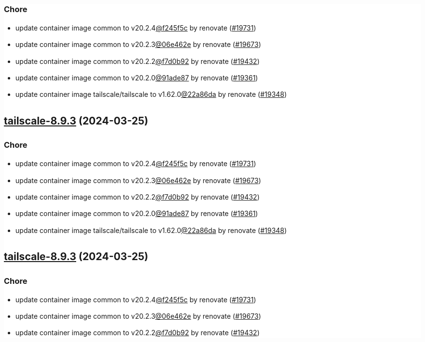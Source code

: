 ### Chore



- update container image common to v20.2.4[@f245f5c](https://github.com/f245f5c) by renovate ([#19731](https://github.com/truecharts/charts/issues/19731))

- update container image common to v20.2.3[@06e462e](https://github.com/06e462e) by renovate ([#19673](https://github.com/truecharts/charts/issues/19673))

- update container image common to v20.2.2[@f7d0b92](https://github.com/f7d0b92) by renovate ([#19432](https://github.com/truecharts/charts/issues/19432))

- update container image common to v20.2.0[@91ade87](https://github.com/91ade87) by renovate ([#19361](https://github.com/truecharts/charts/issues/19361))

- update container image tailscale/tailscale to v1.62.0[@22a86da](https://github.com/22a86da) by renovate ([#19348](https://github.com/truecharts/charts/issues/19348))


## [tailscale-8.9.3](https://github.com/truecharts/charts/compare/tailscale-8.7.0...tailscale-8.9.3) (2024-03-25)

### Chore



- update container image common to v20.2.4[@f245f5c](https://github.com/f245f5c) by renovate ([#19731](https://github.com/truecharts/charts/issues/19731))

- update container image common to v20.2.3[@06e462e](https://github.com/06e462e) by renovate ([#19673](https://github.com/truecharts/charts/issues/19673))

- update container image common to v20.2.2[@f7d0b92](https://github.com/f7d0b92) by renovate ([#19432](https://github.com/truecharts/charts/issues/19432))

- update container image common to v20.2.0[@91ade87](https://github.com/91ade87) by renovate ([#19361](https://github.com/truecharts/charts/issues/19361))

- update container image tailscale/tailscale to v1.62.0[@22a86da](https://github.com/22a86da) by renovate ([#19348](https://github.com/truecharts/charts/issues/19348))


## [tailscale-8.9.3](https://github.com/truecharts/charts/compare/tailscale-8.7.0...tailscale-8.9.3) (2024-03-25)

### Chore



- update container image common to v20.2.4[@f245f5c](https://github.com/f245f5c) by renovate ([#19731](https://github.com/truecharts/charts/issues/19731))

- update container image common to v20.2.3[@06e462e](https://github.com/06e462e) by renovate ([#19673](https://github.com/truecharts/charts/issues/19673))

- update container image common to v20.2.2[@f7d0b92](https://github.com/f7d0b92) by renovate ([#19432](https://github.com/truecharts/charts/issues/19432))

